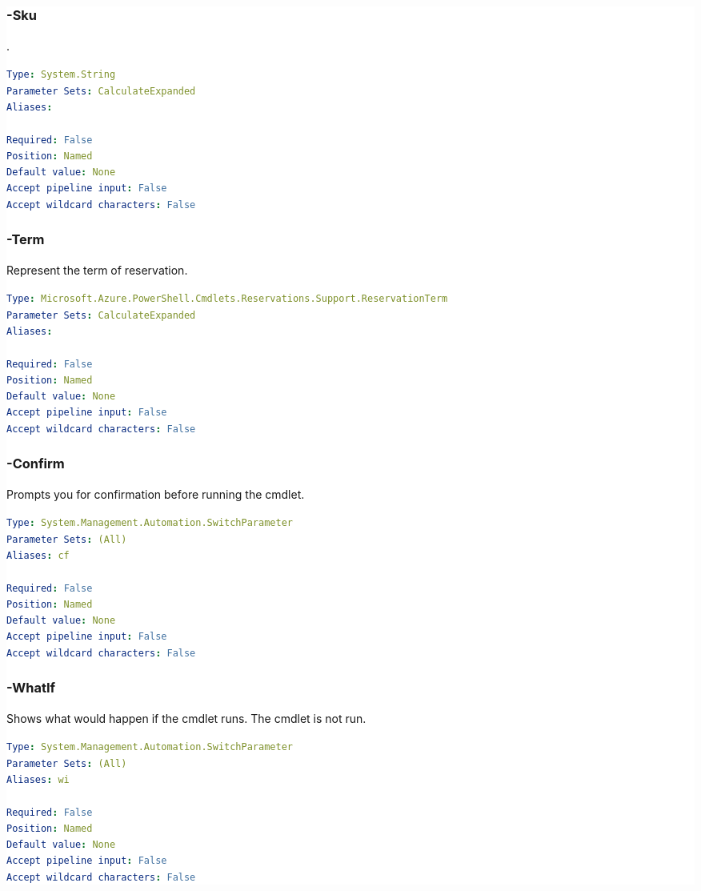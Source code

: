 ### -Sku
.

```yaml
Type: System.String
Parameter Sets: CalculateExpanded
Aliases:

Required: False
Position: Named
Default value: None
Accept pipeline input: False
Accept wildcard characters: False
```

### -Term
Represent the term of reservation.

```yaml
Type: Microsoft.Azure.PowerShell.Cmdlets.Reservations.Support.ReservationTerm
Parameter Sets: CalculateExpanded
Aliases:

Required: False
Position: Named
Default value: None
Accept pipeline input: False
Accept wildcard characters: False
```

### -Confirm
Prompts you for confirmation before running the cmdlet.

```yaml
Type: System.Management.Automation.SwitchParameter
Parameter Sets: (All)
Aliases: cf

Required: False
Position: Named
Default value: None
Accept pipeline input: False
Accept wildcard characters: False
```

### -WhatIf
Shows what would happen if the cmdlet runs.
The cmdlet is not run.

```yaml
Type: System.Management.Automation.SwitchParameter
Parameter Sets: (All)
Aliases: wi

Required: False
Position: Named
Default value: None
Accept pipeline input: False
Accept wildcard characters: False
```
